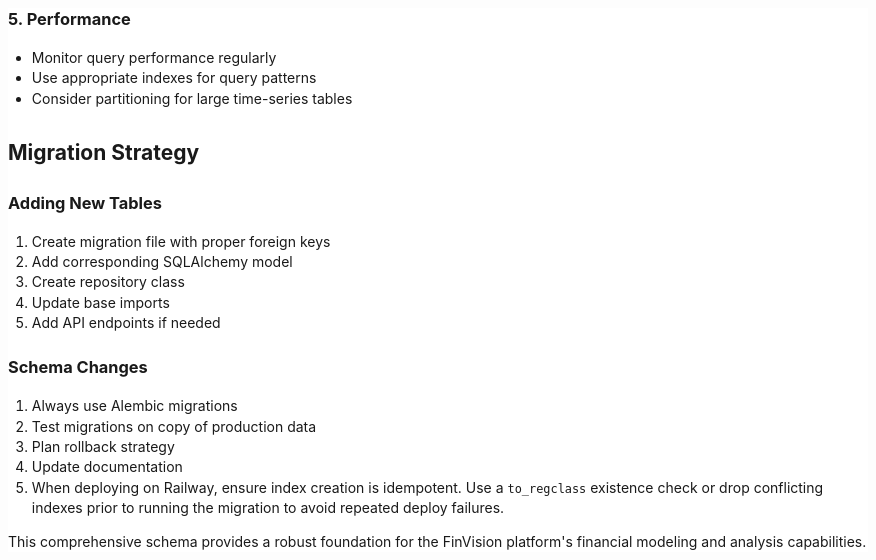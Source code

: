 ### 5. **Performance**

- Monitor query performance regularly
- Use appropriate indexes for query patterns
- Consider partitioning for large time-series tables

## Migration Strategy

### Adding New Tables

1. Create migration file with proper foreign keys
2. Add corresponding SQLAlchemy model
3. Create repository class
4. Update base imports
5. Add API endpoints if needed

### Schema Changes

1. Always use Alembic migrations
2. Test migrations on copy of production data
3. Plan rollback strategy
4. Update documentation
5. When deploying on Railway, ensure index creation is idempotent. Use a
   `to_regclass` existence check or drop conflicting indexes prior to
   running the migration to avoid repeated deploy failures.

This comprehensive schema provides a robust foundation for the FinVision platform's financial modeling and analysis capabilities.
